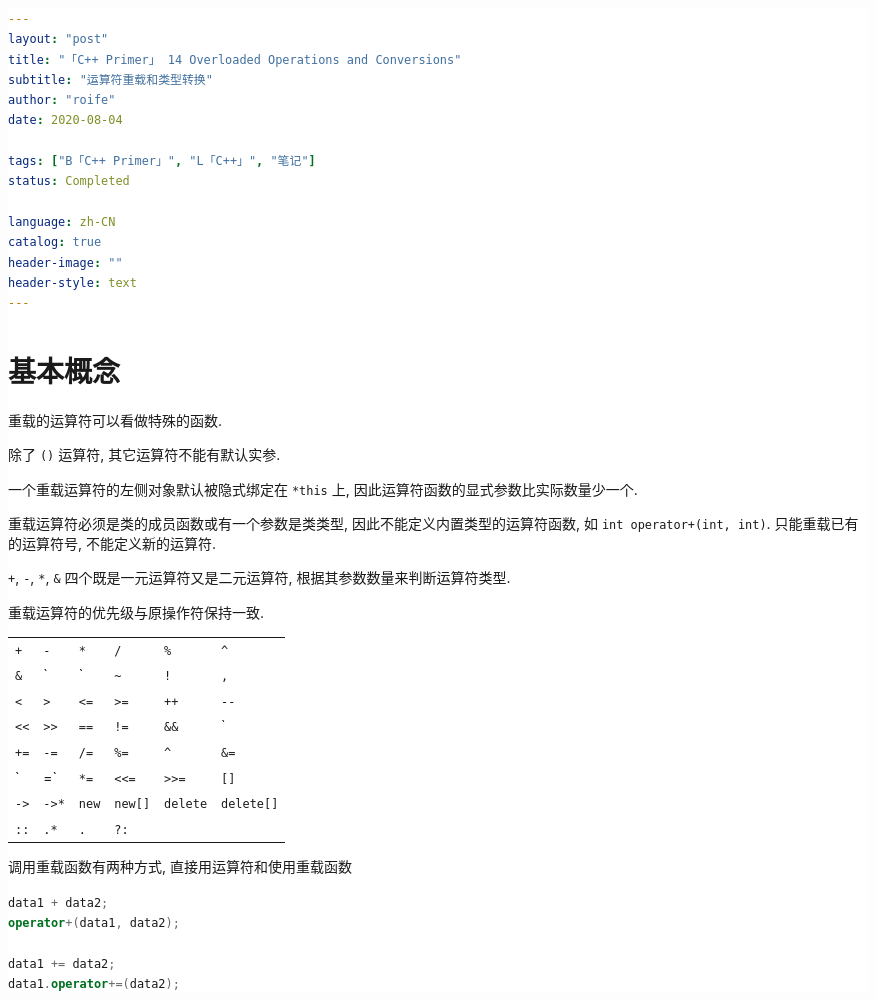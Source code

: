 ```yaml
---
layout: "post"
title: "「C++ Primer」 14 Overloaded Operations and Conversions"
subtitle: "运算符重载和类型转换"
author: "roife"
date: 2020-08-04

tags: ["B「C++ Primer」", "L「C++」", "笔记"]
status: Completed

language: zh-CN
catalog: true
header-image: ""
header-style: text
---
```


# 基本概念

重载的运算符可以看做特殊的函数.

除了 `()` 运算符, 其它运算符不能有默认实参.

一个重载运算符的左侧对象默认被隐式绑定在 `*this` 上, 因此运算符函数的显式参数比实际数量少一个.

重载运算符必须是类的成员函数或有一个参数是类类型, 因此不能定义内置类型的运算符函数, 如 `int operator+(int, int)`.
只能重载已有的运算符号, 不能定义新的运算符.

`+`, `-`, `*`, `&` 四个既是一元运算符又是二元运算符, 根据其参数数量来判断运算符类型.

重载运算符的优先级与原操作符保持一致.

|      |       |       |         |          |            |
| ---- | ----- | ----- | ------- | -------- | ---------- |
| `+`  | `-`   | `*`   | `/`     | `%`      | `^`        |
| `&`  | `|`   | `~`   | `!`     | `,`      | `=`        |
| `<`  | `>`   | `<=`  | `>=`    | `++`     | `--`       |
| `<<` | `>>`  | `==`  | `!=`    | `&&`     | `||`       |
| `+=` | `-=`  | `/=`  | `%=`    | `^`      | `&=`       |
| `|=` | `*=`  | `<<=` | `>>=`   | `[]`     | `()`       |
| `->` | `->*` | `new` | `new[]` | `delete` | `delete[]` |
| `::` | `.*`  | `.`   | `?:`    |          |            |

调用重载函数有两种方式, 直接用运算符和使用重载函数

``` cpp
data1 + data2;
operator+(data1, data2);

data1 += data2;
data1.operator+=(data2);
```
